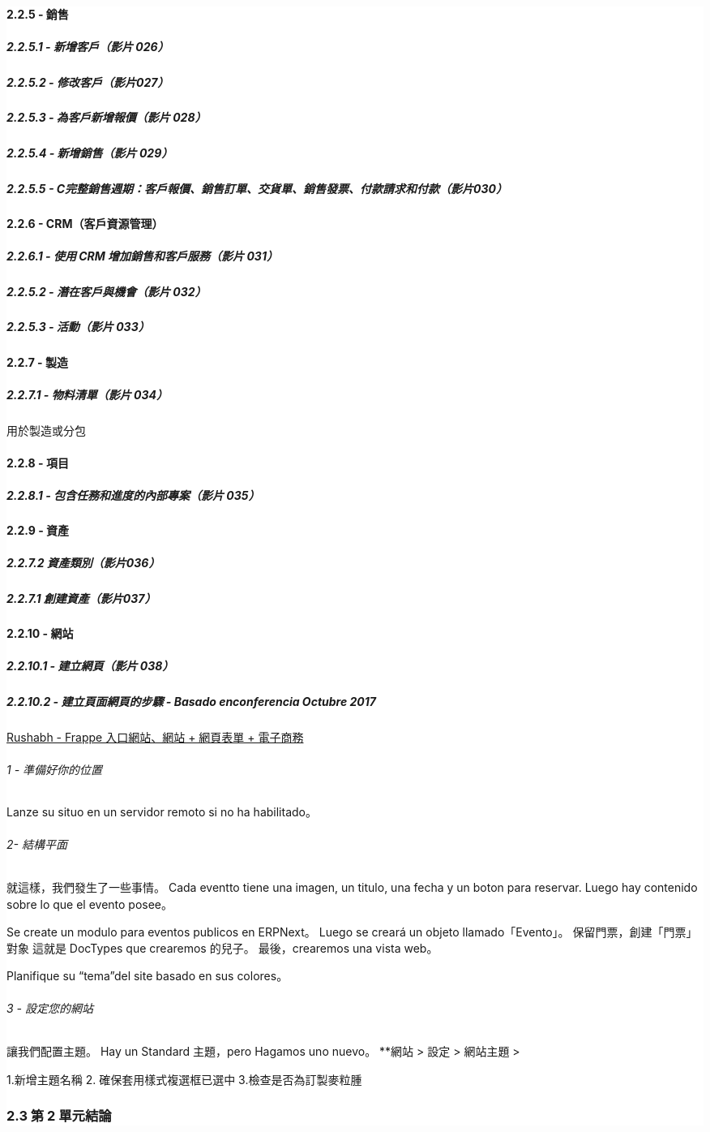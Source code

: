 #### 2.2.5 - 銷售
##### 2.2.5.1 - 新增客戶（影片 026）
##### 2.2.5.2 - 修改客戶（影片027）
##### 2.2.5.3 - 為客戶新增報價（影片 028）
##### 2.2.5.4 - 新增銷售（影片 029）
##### 2.2.5.5 - C完整銷售週期：客戶報價、銷售訂單、交貨單、銷售發票、付款請求和付款（影片030）
#### 2.2.6 - CRM（客戶資源管理）
##### 2.2.6.1 - 使用 CRM 增加銷售和客戶服務（影片 031）
##### 2.2.5.2 - 潛在客戶與機會（影片 032）
##### 2.2.5.3 - 活動（影片 033）
#### 2.2.7 - 製造
##### 2.2.7.1 - 物料清單（影片 034）
用於製造或分包
#### 2.2.8 - 項目
##### 2.2.8.1 - 包含任務和進度的內部專案（影片 035）
#### 2.2.9 - 資產
##### 2.2.7.2 資產類別（影片036）
##### 2.2.7.1 創建資產（影片037）
#### 2.2.10 - 網站
##### 2.2.10.1 - 建立網頁（影片 038）
##### 2.2.10.2 - 建立頁面網頁的步驟 - Basado enconferencia Octubre 2017
[Rushabh - Frappe 入口網站、網站 + 網頁表單 + 電子商務](https://www.youtube.com/watch?v=ruJBetD7In0)
###### 1 - 準備好你的位置
Lanze su situo en un servidor remoto si no ha habilitado。

###### 2- 結構平面
就這樣，我們發生了一些事情。
Cada eventto tiene una imagen, un titulo, una fecha y un boton para reservar.
Luego hay contenido sobre lo que el evento posee。

Se create un modulo para eventos publicos en ERPNext。
Luego se creará un objeto llamado「Evento」。
保留門票，創建「門票」對象
這就是 DocTypes que crearemos 的兒子。
最後，crearemos una vista web。

Planifique su “tema”del site basado en sus colores。

###### 3 - 設定您的網站
讓我們配置主題。
Hay un Standard 主題，pero Hagamos uno nuevo。
**網站 > 設定 > 網站主題 >

1.新增主題名稱
2. 確保套用樣式複選框已選中
3.檢查是否為訂製麥粒腫
### 2.3 第 2 單元結論

